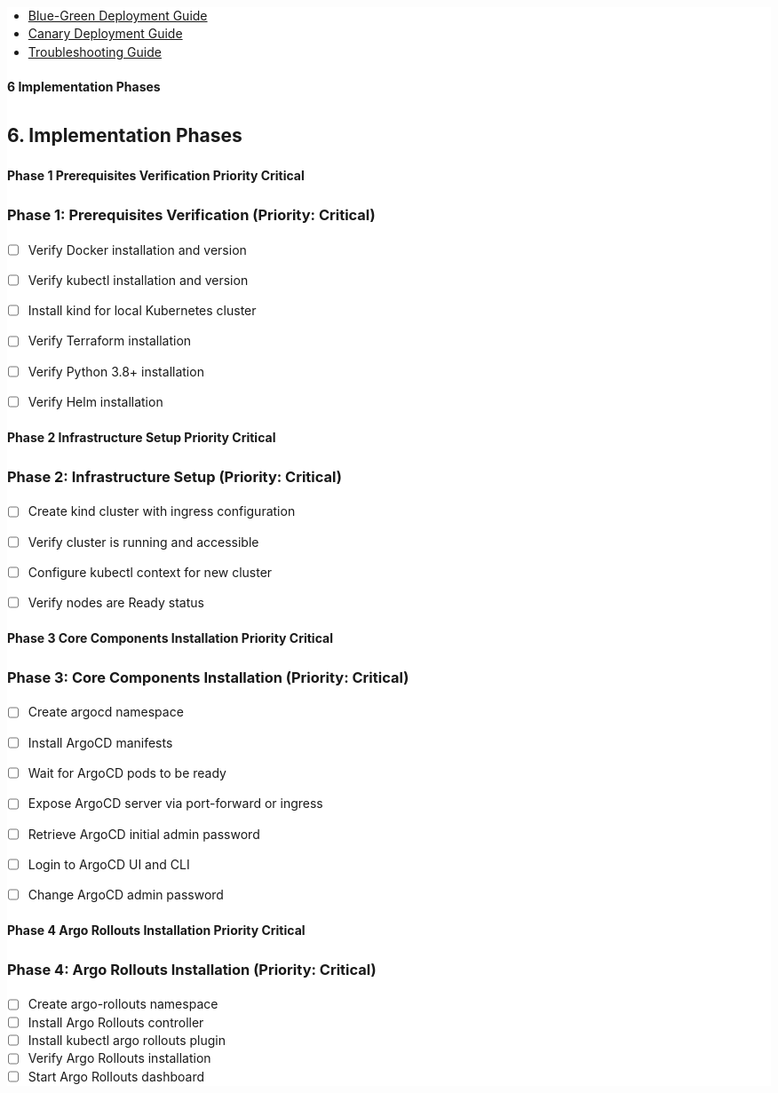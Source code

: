- [Blue-Green Deployment Guide](blue-green-guide.md)
- [Canary Deployment Guide](canary-guide.md)
- [Troubleshooting Guide](troubleshooting.md)


#### 6 Implementation Phases

## 6. Implementation Phases


#### Phase 1 Prerequisites Verification Priority Critical 

### Phase 1: Prerequisites Verification (Priority: Critical)
- [ ] Verify Docker installation and version
- [ ] Verify kubectl installation and version
- [ ] Install kind for local Kubernetes cluster
- [ ] Verify Terraform installation
- [ ] Verify Python 3.8+ installation
- [ ] Verify Helm installation


#### Phase 2 Infrastructure Setup Priority Critical 

### Phase 2: Infrastructure Setup (Priority: Critical)
- [ ] Create kind cluster with ingress configuration
- [ ] Verify cluster is running and accessible
- [ ] Configure kubectl context for new cluster
- [ ] Verify nodes are Ready status


#### Phase 3 Core Components Installation Priority Critical 

### Phase 3: Core Components Installation (Priority: Critical)
- [ ] Create argocd namespace
- [ ] Install ArgoCD manifests
- [ ] Wait for ArgoCD pods to be ready
- [ ] Expose ArgoCD server via port-forward or ingress
- [ ] Retrieve ArgoCD initial admin password
- [ ] Login to ArgoCD UI and CLI
- [ ] Change ArgoCD admin password


#### Phase 4 Argo Rollouts Installation Priority Critical 

### Phase 4: Argo Rollouts Installation (Priority: Critical)
- [ ] Create argo-rollouts namespace
- [ ] Install Argo Rollouts controller
- [ ] Install kubectl argo rollouts plugin
- [ ] Verify Argo Rollouts installation
- [ ] Start Argo Rollouts dashboard
